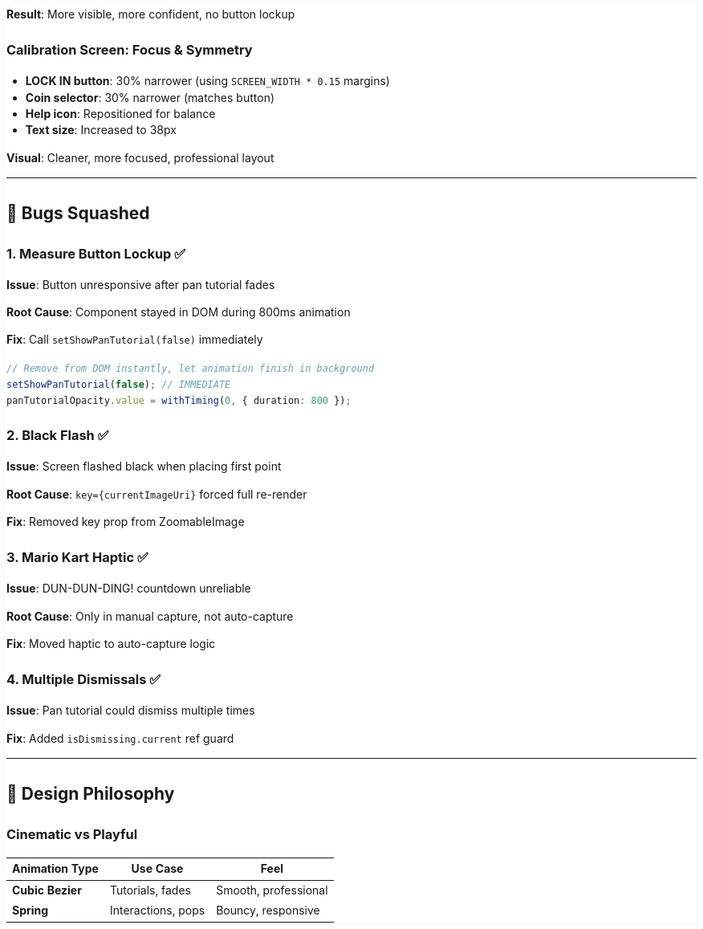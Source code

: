 **Result**: More visible, more confident, no button lockup

### Calibration Screen: Focus & Symmetry
- **LOCK IN button**: 30% narrower (using `SCREEN_WIDTH * 0.15` margins)
- **Coin selector**: 30% narrower (matches button)
- **Help icon**: Repositioned for balance
- **Text size**: Increased to 38px

**Visual**: Cleaner, more focused, professional layout

---

## 🐛 Bugs Squashed

### 1. Measure Button Lockup ✅
**Issue**: Button unresponsive after pan tutorial fades

**Root Cause**: Component stayed in DOM during 800ms animation

**Fix**: Call `setShowPanTutorial(false)` immediately
```typescript
// Remove from DOM instantly, let animation finish in background
setShowPanTutorial(false); // IMMEDIATE
panTutorialOpacity.value = withTiming(0, { duration: 800 });
```

### 2. Black Flash ✅
**Issue**: Screen flashed black when placing first point

**Root Cause**: `key={currentImageUri}` forced full re-render

**Fix**: Removed key prop from ZoomableImage

### 3. Mario Kart Haptic ✅
**Issue**: DUN-DUN-DING! countdown unreliable

**Root Cause**: Only in manual capture, not auto-capture

**Fix**: Moved haptic to auto-capture logic

### 4. Multiple Dismissals ✅
**Issue**: Pan tutorial could dismiss multiple times

**Fix**: Added `isDismissing.current` ref guard

---

## 🎨 Design Philosophy

### Cinematic vs Playful
| Animation Type | Use Case | Feel |
|----------------|----------|------|
| **Cubic Bezier** | Tutorials, fades | Smooth, professional |
| **Spring** | Interactions, pops | Bouncy, responsive |
